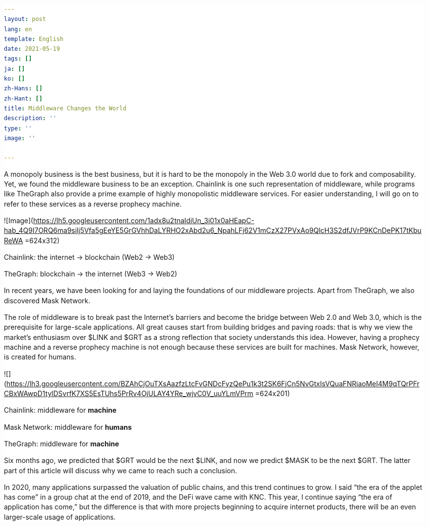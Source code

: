 ```yaml
---
layout: post
lang: en
template: English
date: 2021-05-19
tags: []
ja: []
ko: []
zh-Hans: []
zh-Hant: []
title: Middleware Changes the World
description: ''
type: ''
image: ''

---
```

A monopoly business is the best business, but it is hard to be the monopoly in the Web 3.0 world due to fork and composability. Yet, we found the middleware business to be an exception. Chainlink is one such representation of middleware, while programs like TheGraph also provide a prime example of highly monopolistic middleware services. For easier understanding, I will go on to refer to these services as a reverse prophecy machine.

![Image](https://lh5.googleusercontent.com/1adx8u2tnaIdiUn_3i01x0aHEapC-hab_4Q9I7ORQ6ma9silj5Vfa5gEeYE5GrGVhhDaLYRHO2xAbd2u6_NpahLFj62V1mCzX27PVxAo9QlcH3S2dfJVrP9KCnDePK17tKbuReWA =624x312)

Chainlink: the internet -> blockchain (Web2 -> Web3)

TheGraph: blockchain -> the internet (Web3 -> Web2)

In recent years, we have been looking for and laying the foundations of our middleware projects. Apart from TheGraph, we also discovered Mask Network.

The role of middleware is to break past the Internet’s barriers and become the bridge between Web 2.0 and Web 3.0, which is the prerequisite for large-scale applications. All great causes start from building bridges and paving roads: that is why we view the market’s enthusiasm over $LINK and $GRT as a strong reflection that society understands this idea. However, having a prophecy machine and a reverse prophecy machine is not enough because these services are built for machines. Mask Network, however, is created for humans.

![](https://lh3.googleusercontent.com/BZAhCjOuTXsAazfzLtcFvGNDcFyzQePu1k3t2SK6FjCn5NvGtxIsVQuaFNRiaoMeI4M9qTQrPFrCBxWAwpD1tylDSvrfK7XS5EsTUhs5PrRv4OjULAY4YRe_wjvC0V_uuYLmVPrm =624x201)

Chainlink: middleware for **machine**

Mask Network: middleware for **humans**

TheGraph: middleware for **machine**

Six months ago, we predicted that $GRT would be the next $LINK, and now we predict $MASK to be the next $GRT. The latter part of this article will discuss why we came to reach such a conclusion.

In 2020, many applications surpassed the valuation of public chains, and this trend continues to grow. I said “the era of the applet has come” in a group chat at the end of 2019, and the DeFi wave came with KNC. This year, I continue saying “the era of application has come,” but the difference is that with more projects beginning to acquire internet products, there will be an even larger-scale usage of applications.
